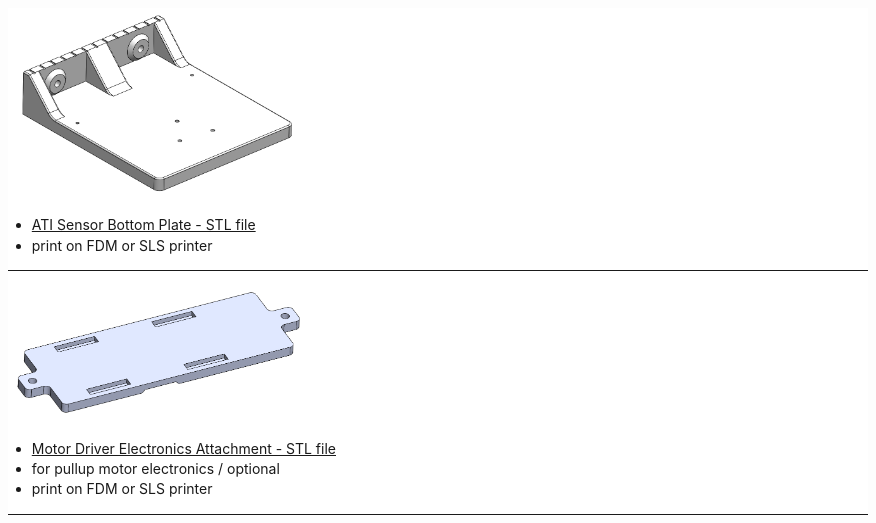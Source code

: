 <img src="details/ati_sensor_bottom_plate.png" width="300"> <br>
* [ATI Sensor Bottom Plate - STL file](stl_files/ati_sensor_bottom_plate.STL)
* print on FDM or SLS printer
---
<img src="details/motor_driver_electronics_attachment.png" width="300"> <br>
* [Motor Driver Electronics Attachment - STL file](stl_files/motor_driver_electronics_attachment.STL)
* for pullup motor electronics / optional
* print on FDM or SLS printer
---